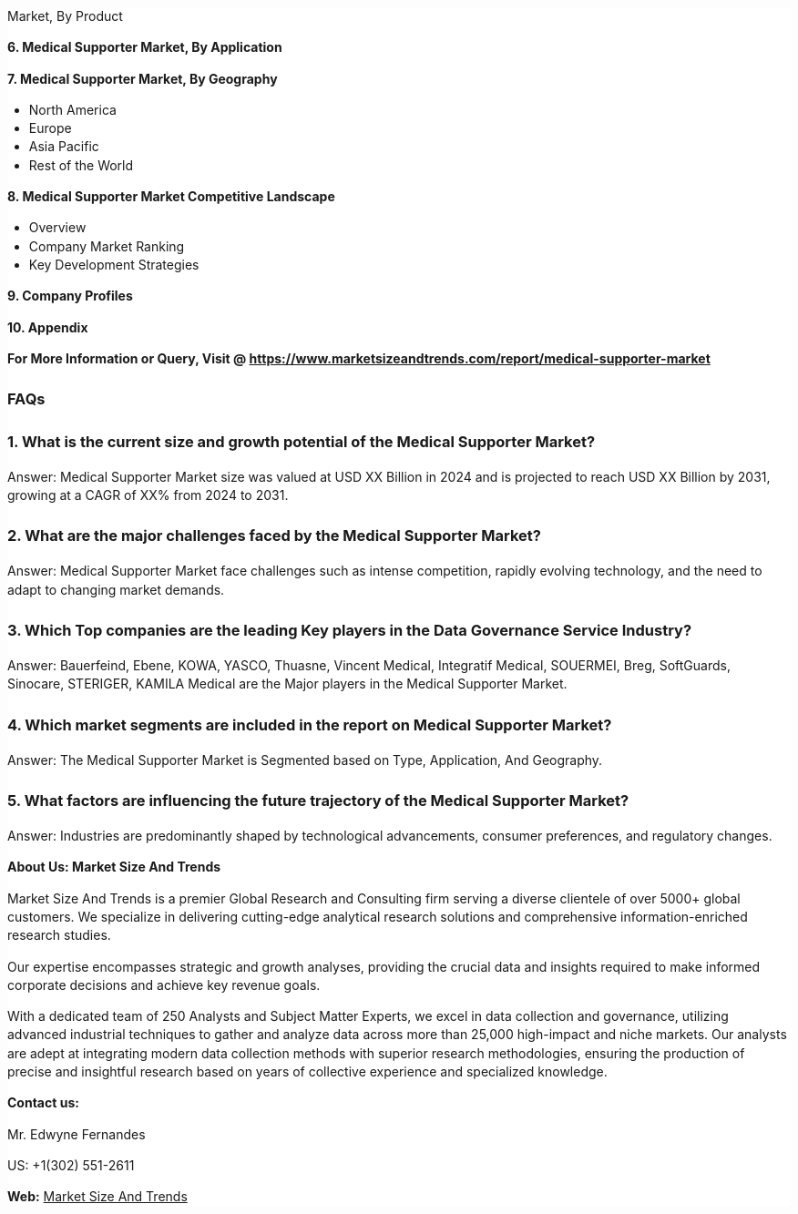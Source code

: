 Market, By Product</span></strong></p></div><div class="" data-test-id=""><p><strong><span class="">6. Medical Supporter Market, By Application</span></strong></p></div><div class="" data-test-id=""><p><strong><span class="">7. Medical Supporter Market, By Geography</span></strong></p></div><div class="" data-test-id=""><ul><li><span class="">North America</span></li><li><span class="">Europe</span></li><li><span class="">Asia Pacific</span></li><li><span class="">Rest of the World</span></li></ul></div><div class="" data-test-id=""><p><strong><span class="">8. Medical Supporter Market Competitive Landscape</span></strong></p></div><div class="" data-test-id=""><ul><li><span class="">Overview</span></li><li><span class="">Company Market Ranking</span></li><li><span class="">Key Development Strategies</span></li></ul></div><div class="" data-test-id=""><p><strong><span class="">9. Company Profiles</span></strong></p></div><div class="" data-test-id=""><p><strong><span class="">10. Appendix</span></strong></p></div><div class="" data-test-id=""><p><strong><span class="">For More Information or Query, Visit @ <a href="https://www.marketsizeandtrends.com/report/medical-supporter-market" target="_blank">https://www.marketsizeandtrends.com/report/medical-supporter-market</a></span></strong></p></div><div class="" data-test-id=""><div class="article-main__content" data-test-id="publishing-text-block"><h3><strong><span class="">FAQs</span></strong></h3></div><div class="article-main__content" data-test-id="publishing-text-block"><h3><span class="">1. What is the current size and growth potential of the Medical Supporter Market?</span></h3></div><div class="article-main__content" data-test-id="publishing-text-block"><p><span class="font-[700]">Answer</span><span class="">: Medical Supporter Market size was valued at USD XX Billion in 2024 and is projected to reach USD XX Billion by 2031, growing at a CAGR of XX% from 2024 to 2031.</span></p></div><div class="article-main__content" data-test-id="publishing-text-block"><h3><span class="">2. What are the major challenges faced by the Medical Supporter Market?</span></h3></div><div class="article-main__content" data-test-id="publishing-text-block"><p><span class="font-[700]">Answer</span><span class="">: Medical Supporter Market face challenges such as intense competition, rapidly evolving technology, and the need to adapt to changing market demands.</span></p></div><div class="article-main__content" data-test-id="publishing-text-block"><h3><span class="">3. Which Top companies are the leading Key players in the Data Governance Service Industry?</span></h3></div><div class="article-main__content" data-test-id="publishing-text-block"><p><span class="font-[700]">Answer</span><span class="">: Bauerfeind, Ebene, KOWA, YASCO, Thuasne, Vincent Medical, Integratif Medical, SOUERMEI, Breg, SoftGuards, Sinocare, STERIGER, KAMILA Medical are the Major players in the Medical Supporter Market.</span></p></div><div class="article-main__content" data-test-id="publishing-text-block"><h3><span class="">4. Which market segments are included in the report on Medical Supporter Market?</span></h3></div><div class="article-main__content" data-test-id="publishing-text-block"><p><span class="font-[700]">Answer</span><span class="">: The Medical Supporter Market is Segmented based on Type, Application, And Geography.</span></p></div><div class="article-main__content" data-test-id="publishing-text-block"><h3><span class="">5. What factors are influencing the future trajectory of the Medical Supporter Market?</span></h3></div><div class="article-main__content" data-test-id="publishing-text-block"><p><span class="font-[700]">Answer:</span><span class="">&nbsp;Industries are predominantly shaped by technological advancements, consumer preferences, and regulatory changes.</span></p></div><p><strong><span class="">About Us: Market Size And Trends</span></strong></p></div><div class="" data-test-id=""><p><span class="">Market Size And Trends is a premier Global Research and Consulting firm serving a diverse clientele of over 5000+ global customers. We specialize in delivering cutting-edge analytical research solutions and comprehensive information-enriched research studies.</span></p></div><div class="" data-test-id=""><p><span class="">Our expertise encompasses strategic and growth analyses, providing the crucial data and insights required to make informed corporate decisions and achieve key revenue goals.</span></p></div><div class="" data-test-id=""><p><span class="">With a dedicated team of 250 Analysts and Subject Matter Experts, we excel in data collection and governance, utilizing advanced industrial techniques to gather and analyze data across more than 25,000 high-impact and niche markets. Our analysts are adept at integrating modern data collection methods with superior research methodologies, ensuring the production of precise and insightful research based on years of collective experience and specialized knowledge.</span></p></div><div class="" data-test-id=""><p><strong><span class="">Contact us:</span></strong></p></div><div class="" data-test-id=""><p><span class="">Mr. Edwyne Fernandes</span></p></div><div class="" data-test-id=""><p><span class="">US: +1(302) 551-2611<br /></span></p><p><span class=""><strong>Web:</strong> <a href="https://www.marketsizeandtrends.com/" target="_blank">Market Size And Trends</a></span></p></div>
